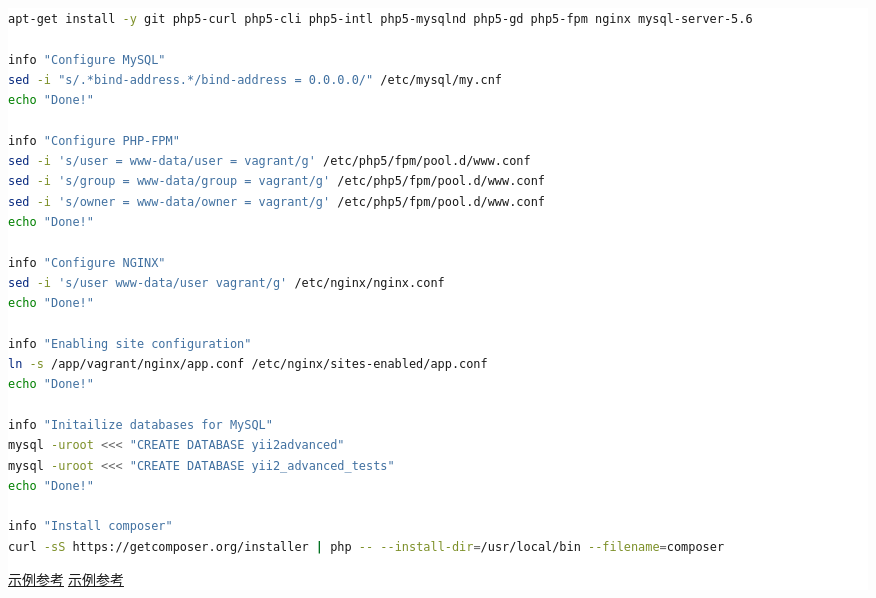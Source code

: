 ```once-as-root.sh
apt-get install -y git php5-curl php5-cli php5-intl php5-mysqlnd php5-gd php5-fpm nginx mysql-server-5.6

info "Configure MySQL"
sed -i "s/.*bind-address.*/bind-address = 0.0.0.0/" /etc/mysql/my.cnf
echo "Done!"

info "Configure PHP-FPM"
sed -i 's/user = www-data/user = vagrant/g' /etc/php5/fpm/pool.d/www.conf
sed -i 's/group = www-data/group = vagrant/g' /etc/php5/fpm/pool.d/www.conf
sed -i 's/owner = www-data/owner = vagrant/g' /etc/php5/fpm/pool.d/www.conf
echo "Done!"

info "Configure NGINX"
sed -i 's/user www-data/user vagrant/g' /etc/nginx/nginx.conf
echo "Done!"

info "Enabling site configuration"
ln -s /app/vagrant/nginx/app.conf /etc/nginx/sites-enabled/app.conf
echo "Done!"

info "Initailize databases for MySQL"
mysql -uroot <<< "CREATE DATABASE yii2advanced"
mysql -uroot <<< "CREATE DATABASE yii2_advanced_tests"
echo "Done!"

info "Install composer"
curl -sS https://getcomposer.org/installer | php -- --install-dir=/usr/local/bin --filename=composer
```

[示例参考](http://www.yiichina.com/tutorial/979)
[示例参考](https://github.com/yiisoft/yii2-app-advanced/blob/master/docs/guide/start-installation.md)